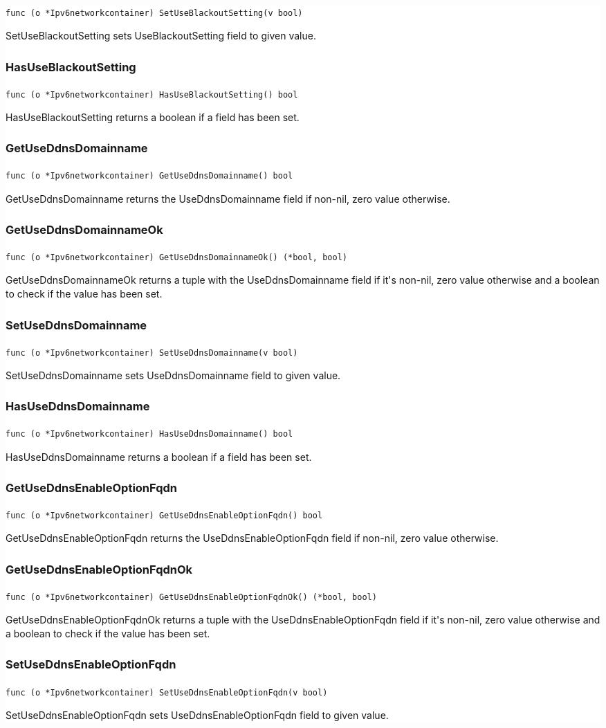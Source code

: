 `func (o *Ipv6networkcontainer) SetUseBlackoutSetting(v bool)`

SetUseBlackoutSetting sets UseBlackoutSetting field to given value.

### HasUseBlackoutSetting

`func (o *Ipv6networkcontainer) HasUseBlackoutSetting() bool`

HasUseBlackoutSetting returns a boolean if a field has been set.

### GetUseDdnsDomainname

`func (o *Ipv6networkcontainer) GetUseDdnsDomainname() bool`

GetUseDdnsDomainname returns the UseDdnsDomainname field if non-nil, zero value otherwise.

### GetUseDdnsDomainnameOk

`func (o *Ipv6networkcontainer) GetUseDdnsDomainnameOk() (*bool, bool)`

GetUseDdnsDomainnameOk returns a tuple with the UseDdnsDomainname field if it's non-nil, zero value otherwise
and a boolean to check if the value has been set.

### SetUseDdnsDomainname

`func (o *Ipv6networkcontainer) SetUseDdnsDomainname(v bool)`

SetUseDdnsDomainname sets UseDdnsDomainname field to given value.

### HasUseDdnsDomainname

`func (o *Ipv6networkcontainer) HasUseDdnsDomainname() bool`

HasUseDdnsDomainname returns a boolean if a field has been set.

### GetUseDdnsEnableOptionFqdn

`func (o *Ipv6networkcontainer) GetUseDdnsEnableOptionFqdn() bool`

GetUseDdnsEnableOptionFqdn returns the UseDdnsEnableOptionFqdn field if non-nil, zero value otherwise.

### GetUseDdnsEnableOptionFqdnOk

`func (o *Ipv6networkcontainer) GetUseDdnsEnableOptionFqdnOk() (*bool, bool)`

GetUseDdnsEnableOptionFqdnOk returns a tuple with the UseDdnsEnableOptionFqdn field if it's non-nil, zero value otherwise
and a boolean to check if the value has been set.

### SetUseDdnsEnableOptionFqdn

`func (o *Ipv6networkcontainer) SetUseDdnsEnableOptionFqdn(v bool)`

SetUseDdnsEnableOptionFqdn sets UseDdnsEnableOptionFqdn field to given value.
